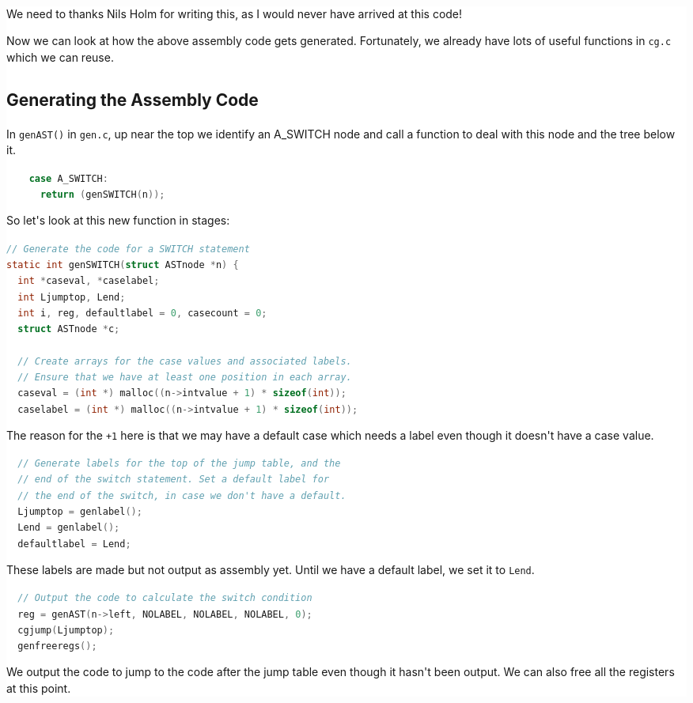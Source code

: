 We need to thanks Nils Holm for writing this, as I would never have arrived
at this code!

Now we can look at how the above assembly code
gets generated. Fortunately, we already have lots
of useful functions in `cg.c` which we can reuse.

## Generating the Assembly Code

In `genAST()` in `gen.c`, up near the top we identify an A_SWITCH
node and call a function to deal with this node and the tree below it.

```c
    case A_SWITCH:
      return (genSWITCH(n));
```

So let's look at this new function in stages:

```c
// Generate the code for a SWITCH statement
static int genSWITCH(struct ASTnode *n) {
  int *caseval, *caselabel;
  int Ljumptop, Lend;
  int i, reg, defaultlabel = 0, casecount = 0;
  struct ASTnode *c;

  // Create arrays for the case values and associated labels.
  // Ensure that we have at least one position in each array.
  caseval = (int *) malloc((n->intvalue + 1) * sizeof(int));
  caselabel = (int *) malloc((n->intvalue + 1) * sizeof(int));
```

The reason for the `+1` here is that we may have a default
case which needs a label even though it doesn't have a
case value.

```c
  // Generate labels for the top of the jump table, and the
  // end of the switch statement. Set a default label for
  // the end of the switch, in case we don't have a default.
  Ljumptop = genlabel();
  Lend = genlabel();
  defaultlabel = Lend;
```

These labels are made but not output as assembly yet.
Until we have a default label, we set it to `Lend`.

```c
  // Output the code to calculate the switch condition
  reg = genAST(n->left, NOLABEL, NOLABEL, NOLABEL, 0);
  cgjump(Ljumptop);
  genfreeregs();
```

We output the code to jump to the code after the
jump table even though it hasn't been output. We can
also free all the registers at this point.
